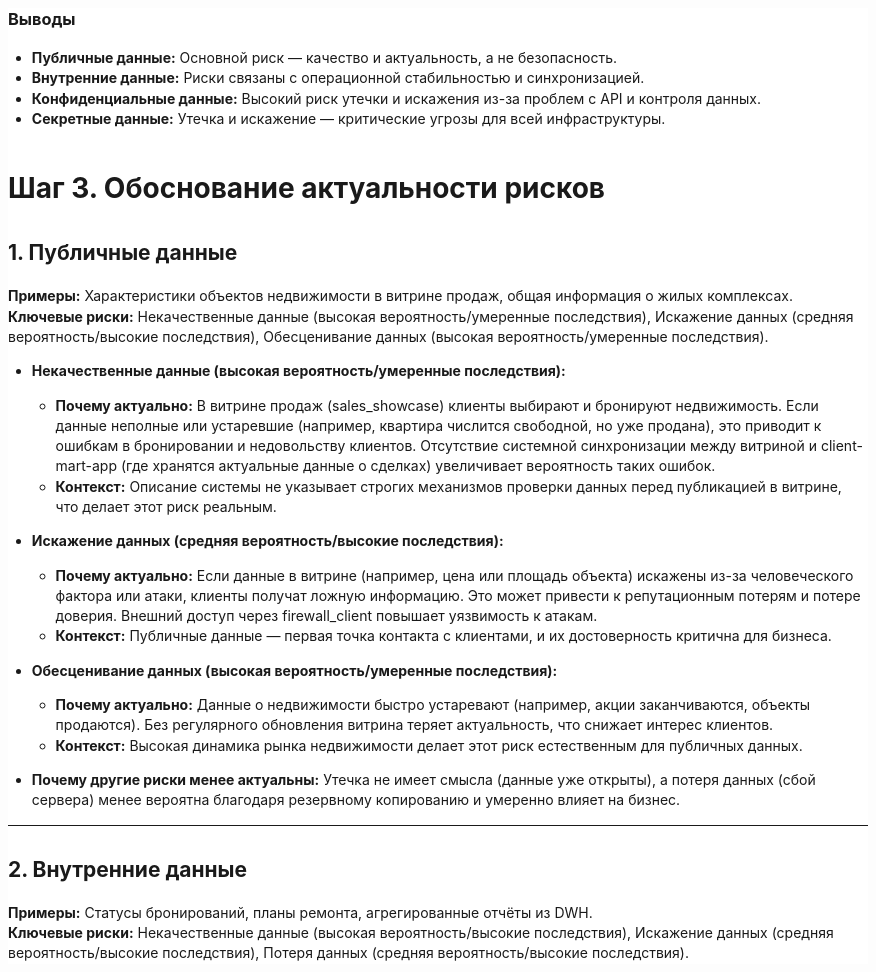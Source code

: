 
### Выводы
- **Публичные данные:** Основной риск — качество и актуальность, а не безопасность.
- **Внутренние данные:** Риски связаны с операционной стабильностью и синхронизацией.
- **Конфиденциальные данные:** Высокий риск утечки и искажения из-за проблем с API и контроля данных.
- **Секретные данные:** Утечка и искажение — критические угрозы для всей инфраструктуры.

# Шаг 3. Обоснование актуальности рисков


## 1. Публичные данные
**Примеры:** Характеристики объектов недвижимости в витрине продаж, общая информация о жилых комплексах.  
**Ключевые риски:** Некачественные данные (высокая вероятность/умеренные последствия), Искажение данных (средняя вероятность/высокие последствия), Обесценивание данных (высокая вероятность/умеренные последствия).

- **Некачественные данные (высокая вероятность/умеренные последствия):**
    - **Почему актуально:** В витрине продаж (sales_showcase) клиенты выбирают и бронируют недвижимость. Если данные неполные или устаревшие (например, квартира числится свободной, но уже продана), это приводит к ошибкам в бронировании и недовольству клиентов. Отсутствие системной синхронизации между витриной и client-mart-app (где хранятся актуальные данные о сделках) увеличивает вероятность таких ошибок.
    - **Контекст:** Описание системы не указывает строгих механизмов проверки данных перед публикацией в витрине, что делает этот риск реальным.

- **Искажение данных (средняя вероятность/высокие последствия):**
    - **Почему актуально:** Если данные в витрине (например, цена или площадь объекта) искажены из-за человеческого фактора или атаки, клиенты получат ложную информацию. Это может привести к репутационным потерям и потере доверия. Внешний доступ через firewall_client повышает уязвимость к атакам.
    - **Контекст:** Публичные данные — первая точка контакта с клиентами, и их достоверность критична для бизнеса.

- **Обесценивание данных (высокая вероятность/умеренные последствия):**
    - **Почему актуально:** Данные о недвижимости быстро устаревают (например, акции заканчиваются, объекты продаются). Без регулярного обновления витрина теряет актуальность, что снижает интерес клиентов.
    - **Контекст:** Высокая динамика рынка недвижимости делает этот риск естественным для публичных данных.

- **Почему другие риски менее актуальны:** Утечка не имеет смысла (данные уже открыты), а потеря данных (сбой сервера) менее вероятна благодаря резервному копированию и умеренно влияет на бизнес.

---

## 2. Внутренние данные
**Примеры:** Статусы бронирований, планы ремонта, агрегированные отчёты из DWH.  
**Ключевые риски:** Некачественные данные (высокая вероятность/высокие последствия), Искажение данных (средняя вероятность/высокие последствия), Потеря данных (средняя вероятность/высокие последствия).
